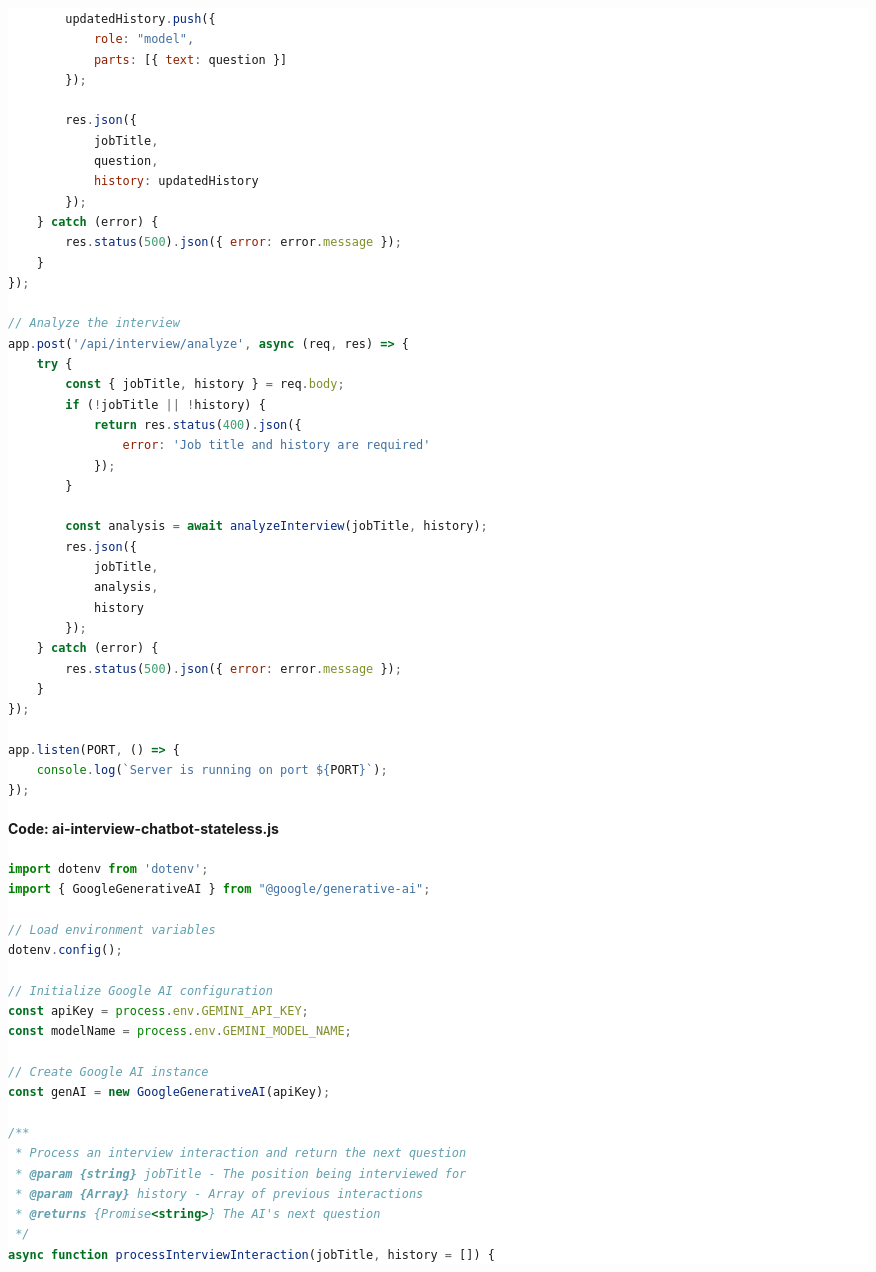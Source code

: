 ```javascript
        updatedHistory.push({
            role: "model",
            parts: [{ text: question }]
        });

        res.json({
            jobTitle,
            question,
            history: updatedHistory
        });
    } catch (error) {
        res.status(500).json({ error: error.message });
    }
});

// Analyze the interview
app.post('/api/interview/analyze', async (req, res) => {
    try {
        const { jobTitle, history } = req.body;
        if (!jobTitle || !history) {
            return res.status(400).json({ 
                error: 'Job title and history are required' 
            });
        }

        const analysis = await analyzeInterview(jobTitle, history);
        res.json({
            jobTitle,
            analysis,
            history
        });
    } catch (error) {
        res.status(500).json({ error: error.message });
    }
});

app.listen(PORT, () => {
    console.log(`Server is running on port ${PORT}`);
});
```

#### Code: ai-interview-chatbot-stateless.js

```javascript
import dotenv from 'dotenv';
import { GoogleGenerativeAI } from "@google/generative-ai";

// Load environment variables
dotenv.config();

// Initialize Google AI configuration
const apiKey = process.env.GEMINI_API_KEY;
const modelName = process.env.GEMINI_MODEL_NAME;

// Create Google AI instance
const genAI = new GoogleGenerativeAI(apiKey);

/**
 * Process an interview interaction and return the next question
 * @param {string} jobTitle - The position being interviewed for
 * @param {Array} history - Array of previous interactions
 * @returns {Promise<string>} The AI's next question
 */
async function processInterviewInteraction(jobTitle, history = []) {
```